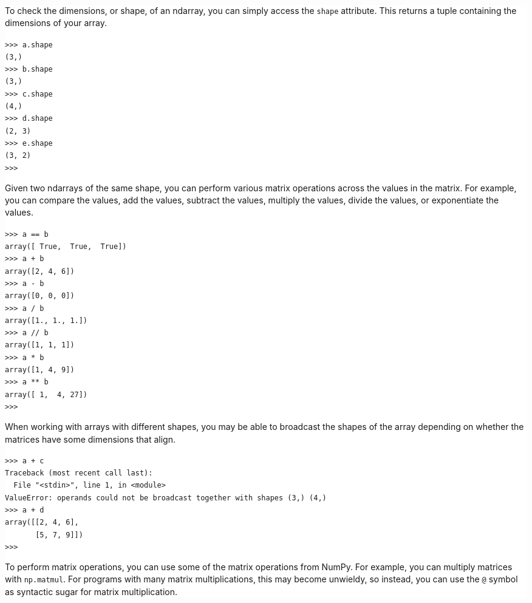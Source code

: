 To check the dimensions, or shape, of an ndarray, you can simply access the `shape` attribute. This returns a tuple containing the dimensions of your array.  

```
>>> a.shape
(3,)
>>> b.shape
(3,)
>>> c.shape
(4,)
>>> d.shape
(2, 3)
>>> e.shape
(3, 2)
>>> 
```

Given two ndarrays of the same shape, you can perform various matrix operations across the values in the matrix. For example, you can compare the values, add the values, subtract the values, multiply the values, divide the values, or exponentiate the values.  

```
>>> a == b
array([ True,  True,  True])
>>> a + b
array([2, 4, 6])
>>> a - b
array([0, 0, 0])
>>> a / b
array([1., 1., 1.])
>>> a // b
array([1, 1, 1])
>>> a * b
array([1, 4, 9])
>>> a ** b
array([ 1,  4, 27])
>>> 
```

When working with arrays with different shapes, you may be able to broadcast the shapes of the array depending on whether the matrices have some dimensions that align.  

```
>>> a + c
Traceback (most recent call last):
  File "<stdin>", line 1, in <module>
ValueError: operands could not be broadcast together with shapes (3,) (4,) 
>>> a + d
array([[2, 4, 6],
       [5, 7, 9]])
>>> 
```

To perform matrix operations, you can use some of the matrix operations from NumPy. For example, you can multiply matrices with `np.matmul`. For programs with many matrix multiplications, this may become unwieldy, so instead, you can use the `@` symbol as syntactic sugar for matrix multiplication.  
